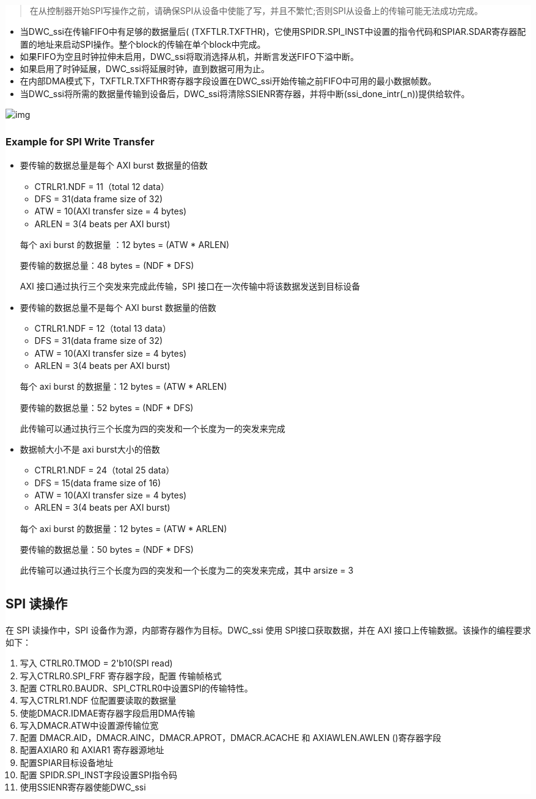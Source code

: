 > 在从控制器开始SPI写操作之前，请确保SPI从设备中使能了写，并且不繁忙;否则SPI从设备上的传输可能无法成功完成。

- 当DWC_ssi在传输FIFO中有足够的数据量后( (TXFTLR.TXFTHR)，它使用SPIDR.SPI_INST中设置的指令代码和SPIAR.SDAR寄存器配置的地址来启动SPI操作。整个block的传输在单个block中完成。
- 如果FIFO为空且时钟拉伸未启用，DWC_ssi将取消选择从机，并断言发送FIFO下溢中断。
- 如果启用了时钟延展，DWC_ssi将延展时钟，直到数据可用为止。
- 在内部DMA模式下，TXFTLR.TXFTHR寄存器字段设置在DWC_ssi开始传输之前FIFO中可用的最小数据帧数。
- 当DWC_ssi将所需的数据量传输到设备后，DWC_ssi将清除SSIENR寄存器，并将中断(ssi_done_intr(_n))提供给软件。

![img](image/image-1706184404339-21.png)

### Example for SPI Write Transfer

- 要传输的数据总量是每个 AXI burst 数据量的倍数

  - CTRLR1.NDF = 11（total 12 data）
  - DFS = 31(data frame size of 32)
  - ATW = 10(AXI transfer size = 4 bytes)
  - ARLEN = 3(4 beats per AXI burst)

  每个 axi burst 的数据量 ：12 bytes = (ATW * ARLEN)

  要传输的数据总量：48 bytes = (NDF * DFS)

  AXI 接口通过执行三个突发来完成此传输，SPI 接口在一次传输中将该数据发送到目标设备

- 要传输的数据总量不是每个 AXI burst 数据量的倍数

  - CTRLR1.NDF = 12（total 13 data）
  - DFS = 31(data frame size of 32)
  - ATW = 10(AXI transfer size = 4 bytes)
  - ARLEN = 3(4 beats per AXI burst)

  每个 axi burst 的数据量：12 bytes = (ATW * ARLEN)

  要传输的数据总量：52 bytes = (NDF * DFS)

  此传输可以通过执行三个长度为四的突发和一个长度为一的突发来完成

- 数据帧大小不是 axi burst大小的倍数

  - CTRLR1.NDF = 24（total 25 data）
  - DFS = 15(data frame size of 16)
  - ATW = 10(AXI transfer size = 4 bytes)
  - ARLEN = 3(4 beats per AXI burst)

  每个 axi burst 的数据量：12 bytes = (ATW * ARLEN)

  要传输的数据总量：50 bytes = (NDF * DFS)

  此传输可以通过执行三个长度为四的突发和一个长度为二的突发来完成，其中 arsize = 3

## SPI 读操作

在 SPI 读操作中，SPI 设备作为源，内部寄存器作为目标。DWC_ssi 使用 SPI接口获取数据，并在 AXI 接口上传输数据。该操作的编程要求如下：

1. 写入 CTRLR0.TMOD = 2'b10(SPI read)
2. 写入CTRLR0.SPI_FRF 寄存器字段，配置 传输帧格式
3. 配置 CTRLR0.BAUDR、SPI_CTRLR0中设置SPI的传输特性。
4. 写入CTRLR1.NDF 位配置要读取的数据量
5. 使能DMACR.IDMAE寄存器字段启用DMA传输
6. 写入DMACR.ATW中设置源传输位宽
7. 配置 DMACR.AID，DMACR.AINC，DMACR.APROT，DMACR.ACACHE 和 AXIAWLEN.AWLEN ()寄存器字段
8. 配置AXIAR0 和 AXIAR1 寄存器源地址
9. 配置SPIAR目标设备地址
10. 配置 SPIDR.SPI_INST字段设置SPI指令码
11. 使用SSIENR寄存器使能DWC_ssi
